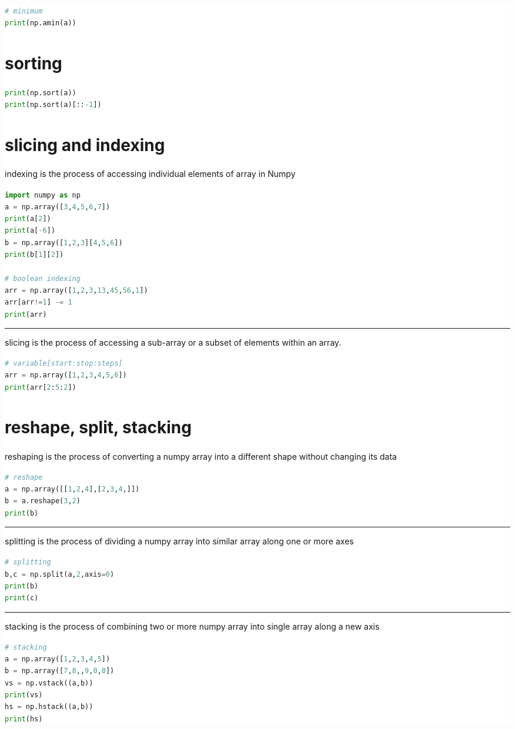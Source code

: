 ```python
# minimum
print(np.amin(a))
```
# sorting
````python
print(np.sort(a))
print(np.sort(a)[::-1])
````

# slicing and indexing
indexing is the process of accessing individual elements of array in Numpy
```python
import numpy as np
a = np.array([3,4,5,6,7])
print(a[2])
print(a[-6])
b = np.array([1,2,3][4,5,6])
print(b[1][2])

# boolean indexing
arr = np.array([1,2,3,13,45,56,1])
arr[arr!=1] -= 1
print(arr)
```
---
slicing is the process of accessing a sub-array or a subset of elements within an array.
```python
# variable[start:stop:steps]
arr = np.array([1,2,3,4,5,6])
print(arr[2:5:2])

```
# reshape, split, stacking
reshaping is the process of converting a numpy array into a different shape without changing its data
```python
# reshape
a = np.array([[1,2,4],[2,3,4,]])
b = a.reshape(3,2)
print(b)
```
---
splitting is the process of dividing a numpy array into similar array along one or more axes
```python
# splitting
b,c = np.split(a,2,axis=0)
print(b)
print(c)
```
---
stacking is the process of combining two or more numpy array into single array along a new axis
```python
# stacking
a = np.array([1,2,3,4,5])
b = np.array([7,8,,9,0,8])
vs = np.vstack((a,b))
print(vs)
hs = np.hstack((a,b))
print(hs)
```